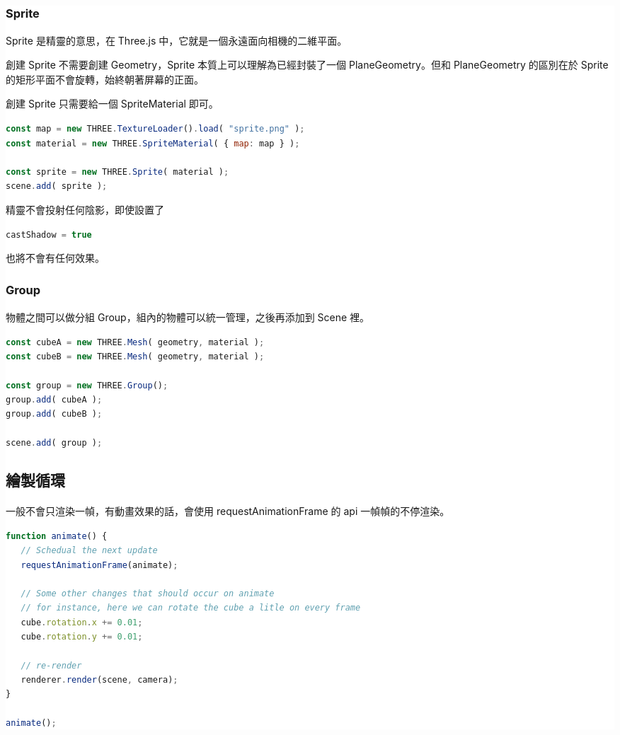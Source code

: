 ### Sprite

Sprite 是精靈的意思，在 Three.js 中，它就是一個永遠面向相機的二維平面。

創建 Sprite 不需要創建 Geometry，Sprite 本質上可以理解為已經封裝了一個 PlaneGeometry。但和 PlaneGeometry 的區別在於 Sprite 的矩形平面不會旋轉，始終朝著屏幕的正面。

創建 Sprite 只需要給一個 SpriteMaterial 即可。

```js
const map = new THREE.TextureLoader().load( "sprite.png" );
const material = new THREE.SpriteMaterial( { map: map } );

const sprite = new THREE.Sprite( material );
scene.add( sprite );
```

精靈不會投射任何陰影，即使設置了

```js
castShadow = true
```

也將不會有任何效果。

### Group

物體之間可以做分組 Group，組內的物體可以統一管理，之後再添加到 Scene 裡。

```js
const cubeA = new THREE.Mesh( geometry, material );
const cubeB = new THREE.Mesh( geometry, material );

const group = new THREE.Group();
group.add( cubeA );
group.add( cubeB );

scene.add( group );
```

## 繪製循環

一般不會只渲染一幀，有動畫效果的話，會使用 requestAnimationFrame 的 api 一幀幀的不停渲染。

```js
function animate() {
   // Schedual the next update
   requestAnimationFrame(animate);
   
   // Some other changes that should occur on animate
   // for instance, here we can rotate the cube a litle on every frame
   cube.rotation.x += 0.01;
   cube.rotation.y += 0.01;
   
   // re-render
   renderer.render(scene, camera);
}

animate();
```
